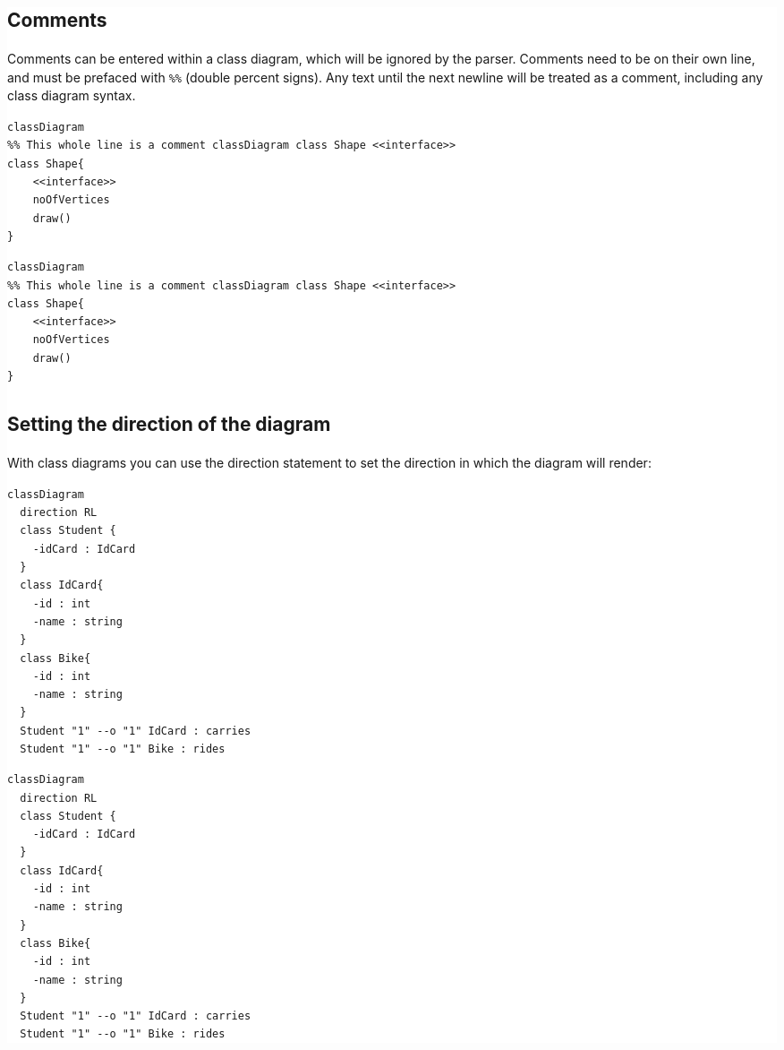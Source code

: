 ## Comments

Comments can be entered within a class diagram, which will be ignored by the parser. Comments need to be on their own line, and must be prefaced with `%%` (double percent signs). Any text until the next newline will be treated as a comment, including any class diagram syntax.

```mermaid-example
classDiagram
%% This whole line is a comment classDiagram class Shape <<interface>>
class Shape{
    <<interface>>
    noOfVertices
    draw()
}
```

```mermaid
classDiagram
%% This whole line is a comment classDiagram class Shape <<interface>>
class Shape{
    <<interface>>
    noOfVertices
    draw()
}
```

## Setting the direction of the diagram

With class diagrams you can use the direction statement to set the direction in which the diagram will render:

```mermaid-example
classDiagram
  direction RL
  class Student {
    -idCard : IdCard
  }
  class IdCard{
    -id : int
    -name : string
  }
  class Bike{
    -id : int
    -name : string
  }
  Student "1" --o "1" IdCard : carries
  Student "1" --o "1" Bike : rides
```

```mermaid
classDiagram
  direction RL
  class Student {
    -idCard : IdCard
  }
  class IdCard{
    -id : int
    -name : string
  }
  class Bike{
    -id : int
    -name : string
  }
  Student "1" --o "1" IdCard : carries
  Student "1" --o "1" Bike : rides
```

